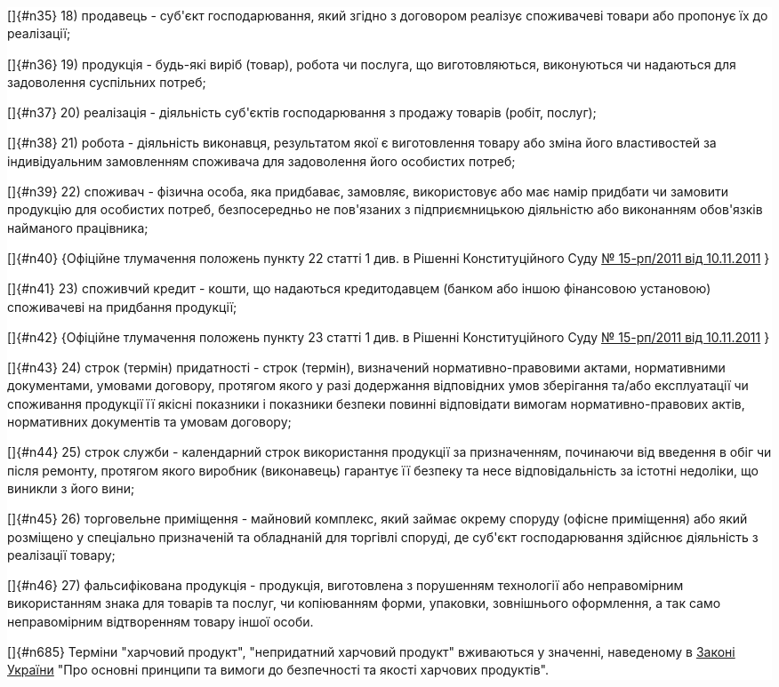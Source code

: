 []{#n35}
18) продавець - суб\'єкт господарювання, який згідно з договором реалізує споживачеві товари або пропонує їх до реалізації;

[]{#n36}
19) продукція - будь-які виріб (товар), робота чи послуга, що виготовляються, виконуються чи надаються для задоволення суспільних потреб;

[]{#n37}
20) реалізація - діяльність суб\'єктів господарювання з продажу товарів (робіт, послуг);

[]{#n38}
21) робота - діяльність виконавця, результатом якої є виготовлення товару або зміна його властивостей за індивідуальним замовленням споживача для задоволення його особистих потреб;

[]{#n39}
22) споживач - фізична особа, яка придбаває, замовляє, використовує або має намір придбати чи замовити продукцію для особистих потреб, безпосередньо не пов\'язаних з підприємницькою діяльністю або виконанням обов\'язків найманого працівника;

[]{#n40}
{Офіційне тлумачення положень пункту 22 статті 1 див. в Рішенні Конституційного Суду [№ 15-рп/2011 від 10.11.2011](/go/v015p710-11) }

[]{#n41}
23) споживчий кредит - кошти, що надаються кредитодавцем (банком або іншою фінансовою установою) споживачеві на придбання продукції;

[]{#n42}
{Офіційне тлумачення положень пункту 23 статті 1 див. в Рішенні Конституційного Суду [№ 15-рп/2011 від 10.11.2011](/go/v015p710-11) }

[]{#n43}
24) строк (термін) придатності - строк (термін), визначений нормативно-правовими актами, нормативними документами, умовами договору, протягом якого у разі додержання відповідних умов зберігання та/або експлуатації чи споживання продукції її якісні показники і показники безпеки повинні відповідати вимогам нормативно-правових актів, нормативних документів та умовам договору;

[]{#n44}
25) строк служби - календарний строк використання продукції за призначенням, починаючи від введення в обіг чи після ремонту, протягом якого виробник (виконавець) гарантує її безпеку та несе відповідальність за істотні недоліки, що виникли з його вини;

[]{#n45}
26) торговельне приміщення - майновий комплекс, який займає окрему споруду (офісне приміщення) або який розміщено у спеціально призначеній та обладнаній для торгівлі споруді, де суб\'єкт господарювання здійснює діяльність з реалізації товару;

[]{#n46}
27) фальсифікована продукція - продукція, виготовлена з порушенням технології або неправомірним використанням знака для товарів та послуг, чи копіюванням форми, упаковки, зовнішнього оформлення, а так само неправомірним відтворенням товару іншої особи.

[]{#n685}
Терміни \"харчовий продукт\", \"непридатний харчовий продукт\" вживаються у значенні, наведеному в [Законі України](/go/771/97-%D0%B2%D1%80) \"Про основні принципи та вимоги до безпечності та якості харчових продуктів\".

